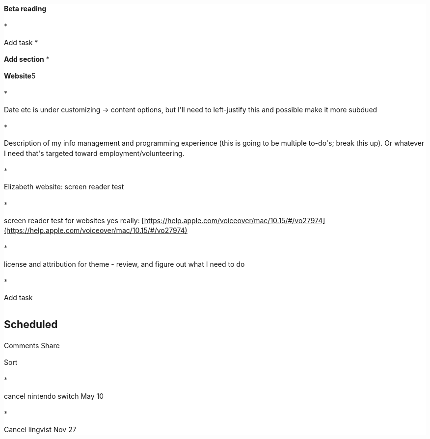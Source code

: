**Beta reading**


	* 
Add task
* 

**Add section**
* 

**Website**5

	* 

Date etc is under customizing -> content options, but I'll need to left-justify this and possible make it more subdued



	* 

Description of my info management and programming experience (this is going to be multiple to-do's; break this up). Or whatever I need that's targeted toward employment/volunteering.



	* 

Elizabeth website: screen reader test



	* 

screen reader test for websites yes really:  [https://help.apple.com/voiceover/mac/10.15/#/vo27974](https://help.apple.com/voiceover/mac/10.15/#/vo27974) 



	* 

license and attribution for theme - review, and figure out what I need to do



	* 
Add task
## Scheduled
 [Comments](https://beta.todoist.com/app/project/2202267723/comments) 
Share

Sort

	* 

cancel nintendo switch
May 10



	* 

Cancel lingvist
Nov 27

